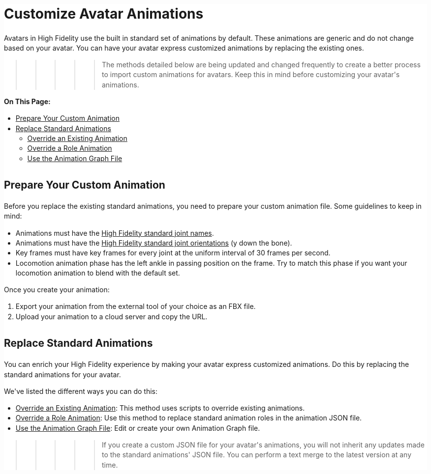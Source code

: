 # Customize Avatar Animations

Avatars in High Fidelity use the built in standard set of animations by default. These animations are generic and do not change based on your avatar. You can have your avatar express customized animations by replacing the existing ones.

>>>>> The methods detailed below are being updated and changed frequently to create a better process to import custom animations for avatars. Keep this in mind before customizing your avatar's animations.

**On This Page:**

+ [Prepare Your Custom Animation](#prepare-your-custom-animation)
+ [Replace Standard Animations](#replace-standard-animations)
  + [Override an Existing Animation](#override-an-existing-animation)
  + [Override a Role Animation](#override-a-role-animation)
  + [Use the Animation Graph File](#use-the-animation-graph-file)

## Prepare Your Custom Animation

Before you replace the existing standard animations, you need to prepare your custom animation file. Some guidelines to keep in mind:

- Animations must have the [High Fidelity standard joint names](../create-avatars/avatar-standards).
- Animations must have the [High Fidelity standard joint orientations](../create-avatars/avatar-standards) (y down the bone).
- Key frames must have key frames for every joint at the uniform interval of 30 frames per second.
- Locomotion animation phase has the left ankle in passing position on the frame. Try to match this phase if you want your locomotion animation to blend with the default set.

Once you create your animation:

1. Export your animation from the external tool of your choice as an FBX file. 
2. Upload your animation to a cloud server and copy the URL. 

## Replace Standard Animations

You can enrich your High Fidelity experience by making your avatar express customized animations. Do this by replacing the standard animations for your avatar. 

We've listed the different ways you can do this:

+ [Override an Existing Animation](#override-an-existing-animation): This method uses scripts to override existing animations.
+ [Override a Role Animation](#override-a-role-animation): Use this method to replace standard animation roles in the animation JSON file. 
+ [Use the Animation Graph File](#use-the-animation-graph-file): Edit or create your own Animation Graph file. 

> > > > > If you create a custom JSON file for your avatar's animations, you will not inherit any updates made to the standard animations' JSON file. You can perform a text merge to the latest version at any time.
